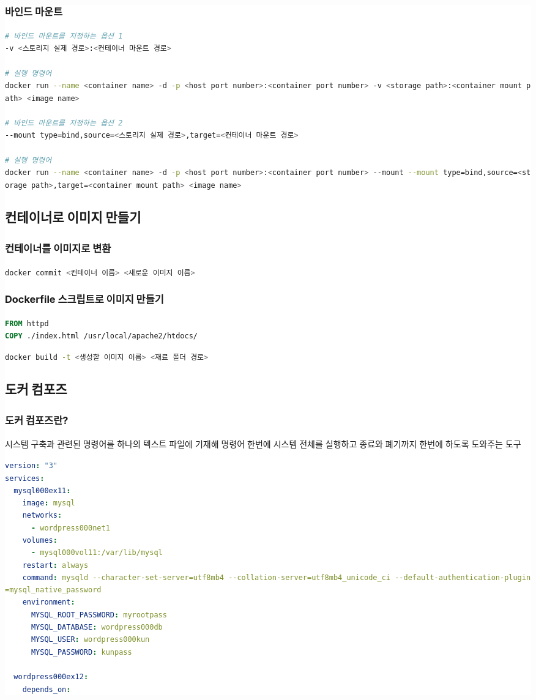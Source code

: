 ### 바인드 마운트

```sh
# 바인드 마운트를 지정하는 옵션 1
-v <스토리지 실제 경로>:<컨테이너 마운트 경로>

# 실행 명령어
docker run --name <container name> -d -p <host port number>:<container port number> -v <storage path>:<container mount path> <image name>

# 바인드 마운트를 지정하는 옵션 2
--mount type=bind,source=<스토리지 실제 경로>,target=<컨테이너 마운트 경로>

# 실행 명령어
docker run --name <container name> -d -p <host port number>:<container port number> --mount --mount type=bind,source=<storage path>,target=<container mount path> <image name>
```



## 컨테이너로 이미지 만들기

### 컨테이너를 이미지로 변환

```sh
docker commit <컨테이너 이름> <새로운 이미지 이름>
```

### Dockerfile 스크립트로 이미지 만들기

```dockerfile
FROM httpd
COPY ./index.html /usr/local/apache2/htdocs/
```

```sh
docker build -t <생성할 이미지 이름> <재료 폴더 경로>
```



## 도커 컴포즈

### 도커 컴포즈란?

시스템 구축과 관련된 명령어를 하나의 텍스트 파일에 기재해 명령어 한번에 시스템 전체를 실행하고 종료와 폐기까지 한번에 하도록 도와주는 도구

```yaml
version: "3"
services:
  mysql000ex11:
    image: mysql
    networks:
      - wordpress000net1
    volumes:
      - mysql000vol11:/var/lib/mysql
    restart: always
    command: mysqld --character-set-server=utf8mb4 --collation-server=utf8mb4_unicode_ci --default-authentication-plugin=mysql_native_password
    environment:
      MYSQL_ROOT_PASSWORD: myrootpass
      MYSQL_DATABASE: wordpress000db
      MYSQL_USER: wordpress000kun
      MYSQL_PASSWORD: kunpass

  wordpress000ex12:
    depends_on:
```